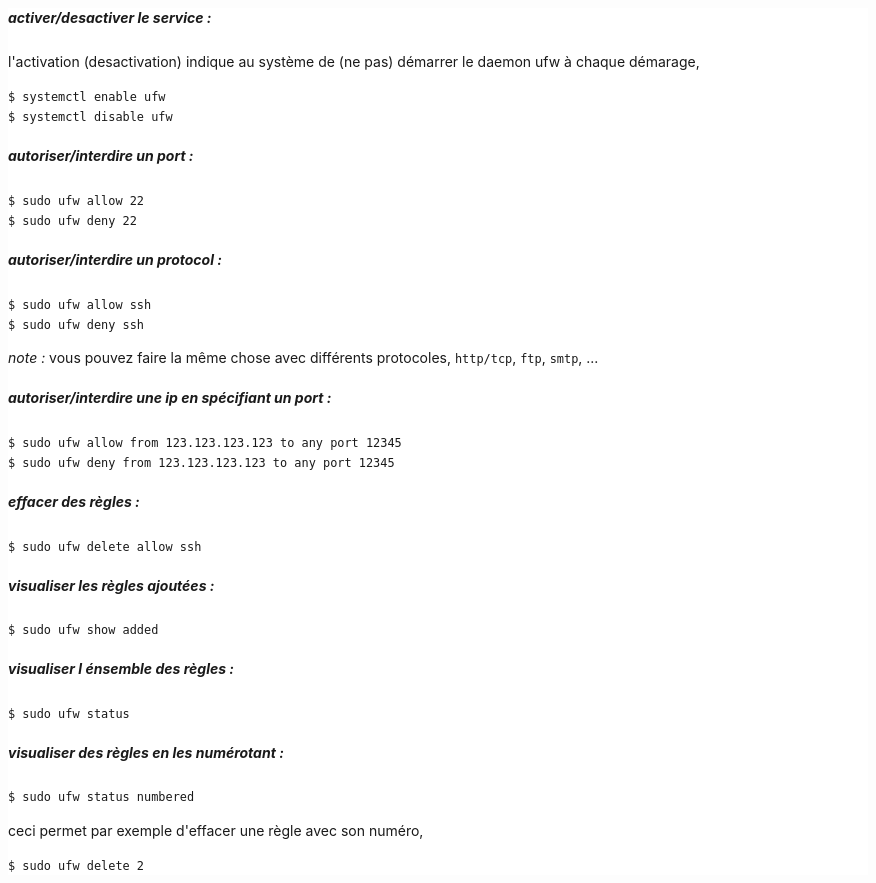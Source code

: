 ##### activer/desactiver le service :

l'activation (desactivation) indique au système de (ne pas) démarrer le daemon ufw à chaque démarage,

```shell
$ systemctl enable ufw
$ systemctl disable ufw
```

##### autoriser/interdire un port :

```shell
$ sudo ufw allow 22
$ sudo ufw deny 22
```

##### autoriser/interdire un protocol :

```shell
$ sudo ufw allow ssh
$ sudo ufw deny ssh
```

*note :* vous pouvez faire la même chose avec différents protocoles, `http/tcp`, `ftp`, `smtp`, ...

##### autoriser/interdire une ip en spécifiant un port :

```shell
$ sudo ufw allow from 123.123.123.123 to any port 12345
$ sudo ufw deny from 123.123.123.123 to any port 12345
```

##### effacer des règles :

```shell
$ sudo ufw delete allow ssh
```

##### visualiser les règles ajoutées :

```shell
$ sudo ufw show added
```

##### visualiser l énsemble des règles :

```shell
$ sudo ufw status
```

##### visualiser des règles en les numérotant :

```shell
$ sudo ufw status numbered
```

ceci permet par exemple d'effacer une règle avec son numéro,

```shell
$ sudo ufw delete 2
```
